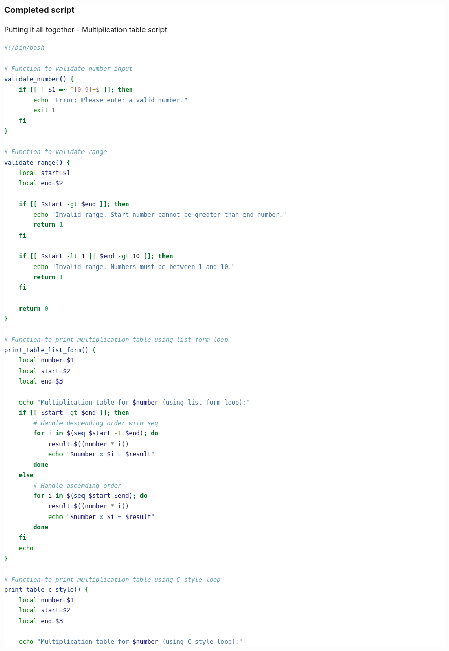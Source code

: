 


### Completed script
Putting it all together - [Multiplication table script](./multiplication_table.sh)
```bash
#!/bin/bash

# Function to validate number input
validate_number() {
    if [[ ! $1 =~ ^[0-9]+$ ]]; then
        echo "Error: Please enter a valid number."
        exit 1
    fi
}

# Function to validate range
validate_range() {
    local start=$1
    local end=$2
    
    if [[ $start -gt $end ]]; then
        echo "Invalid range. Start number cannot be greater than end number."
        return 1
    fi
    
    if [[ $start -lt 1 || $end -gt 10 ]]; then
        echo "Invalid range. Numbers must be between 1 and 10."
        return 1
    fi
    
    return 0
}

# Function to print multiplication table using list form loop
print_table_list_form() {
    local number=$1
    local start=$2
    local end=$3
    
    echo "Multiplication table for $number (using list form loop):"
    if [[ $start -gt $end ]]; then
        # Handle descending order with seq
        for i in $(seq $start -1 $end); do
            result=$((number * i))
            echo "$number x $i = $result"
        done
    else
        # Handle ascending order
        for i in $(seq $start $end); do
            result=$((number * i))
            echo "$number x $i = $result"
        done
    fi
    echo
}

# Function to print multiplication table using C-style loop
print_table_c_style() {
    local number=$1
    local start=$2
    local end=$3
    
    echo "Multiplication table for $number (using C-style loop):"
```